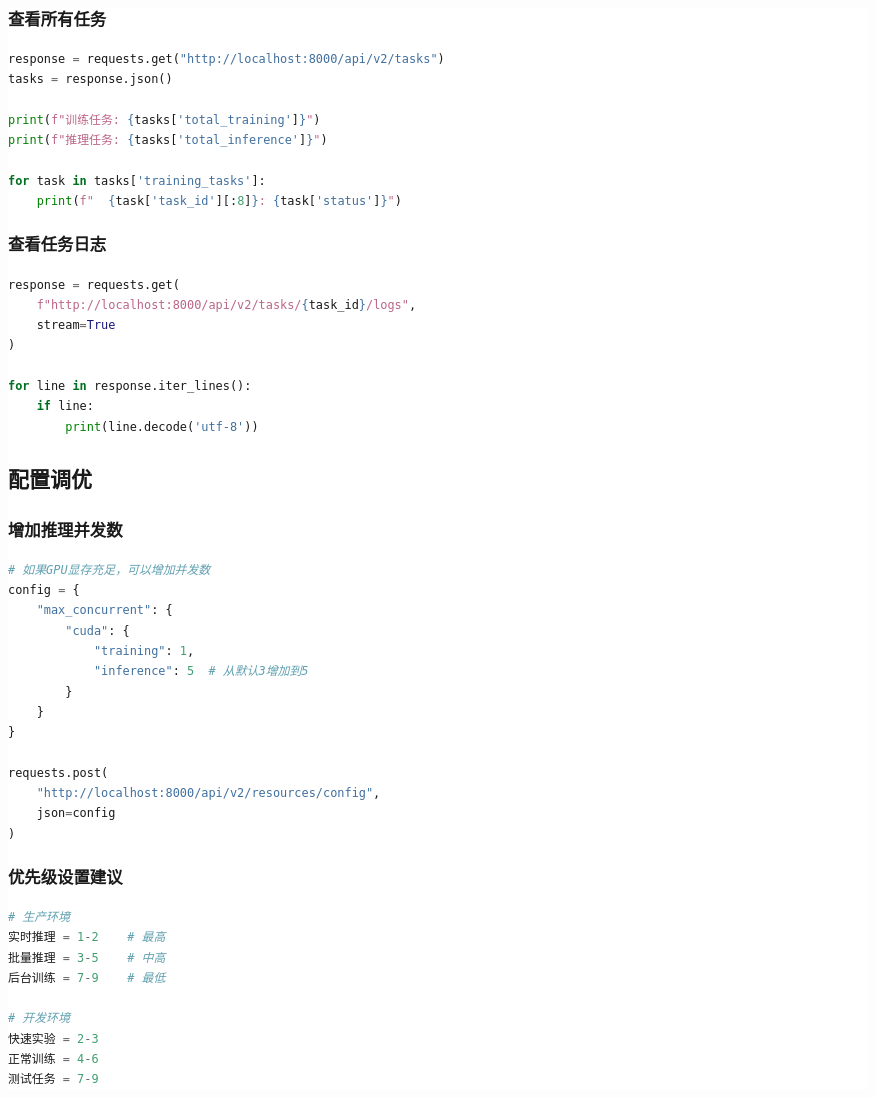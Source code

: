 ### 查看所有任务

```python
response = requests.get("http://localhost:8000/api/v2/tasks")
tasks = response.json()

print(f"训练任务: {tasks['total_training']}")
print(f"推理任务: {tasks['total_inference']}")

for task in tasks['training_tasks']:
    print(f"  {task['task_id'][:8]}: {task['status']}")
```

### 查看任务日志

```python
response = requests.get(
    f"http://localhost:8000/api/v2/tasks/{task_id}/logs",
    stream=True
)

for line in response.iter_lines():
    if line:
        print(line.decode('utf-8'))
```

## 配置调优

### 增加推理并发数

```python
# 如果GPU显存充足，可以增加并发数
config = {
    "max_concurrent": {
        "cuda": {
            "training": 1,
            "inference": 5  # 从默认3增加到5
        }
    }
}

requests.post(
    "http://localhost:8000/api/v2/resources/config",
    json=config
)
```

### 优先级设置建议

```python
# 生产环境
实时推理 = 1-2    # 最高
批量推理 = 3-5    # 中高
后台训练 = 7-9    # 最低

# 开发环境
快速实验 = 2-3
正常训练 = 4-6
测试任务 = 7-9
```
